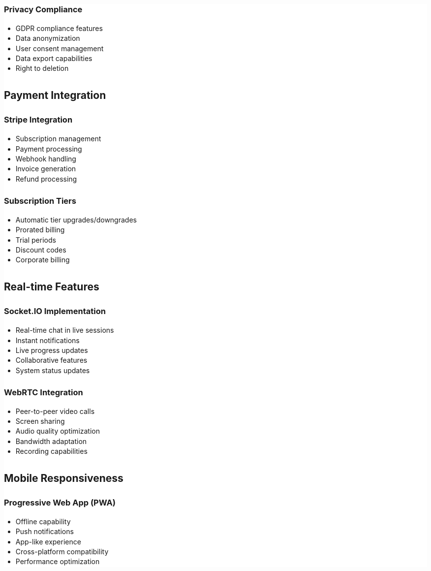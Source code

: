 ### Privacy Compliance
- GDPR compliance features
- Data anonymization
- User consent management
- Data export capabilities
- Right to deletion

## Payment Integration

### Stripe Integration
- Subscription management
- Payment processing
- Webhook handling
- Invoice generation
- Refund processing

### Subscription Tiers
- Automatic tier upgrades/downgrades
- Prorated billing
- Trial periods
- Discount codes
- Corporate billing

## Real-time Features

### Socket.IO Implementation
- Real-time chat in live sessions
- Instant notifications
- Live progress updates
- Collaborative features
- System status updates

### WebRTC Integration
- Peer-to-peer video calls
- Screen sharing
- Audio quality optimization
- Bandwidth adaptation
- Recording capabilities

## Mobile Responsiveness

### Progressive Web App (PWA)
- Offline capability
- Push notifications
- App-like experience
- Cross-platform compatibility
- Performance optimization
